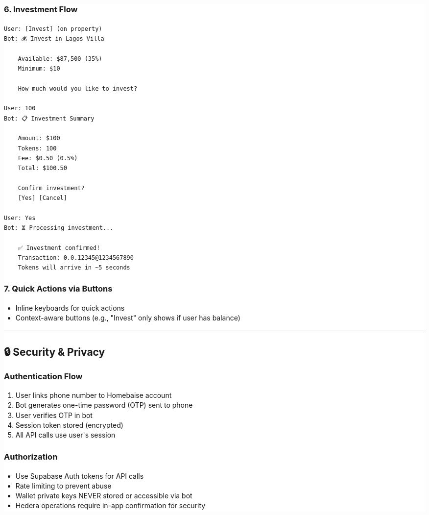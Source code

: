 ### 6. **Investment Flow**
```
User: [Invest] (on property)
Bot: 💰 Invest in Lagos Villa
    
    Available: $87,500 (35%)
    Minimum: $10
    
    How much would you like to invest?
    
User: 100
Bot: 📋 Investment Summary
    
    Amount: $100
    Tokens: 100
    Fee: $0.50 (0.5%)
    Total: $100.50
    
    Confirm investment?
    [Yes] [Cancel]
    
User: Yes
Bot: ⏳ Processing investment...
    
    ✅ Investment confirmed!
    Transaction: 0.0.12345@1234567890
    Tokens will arrive in ~5 seconds
```

### 7. **Quick Actions via Buttons**
- Inline keyboards for quick actions
- Context-aware buttons (e.g., "Invest" only shows if user has balance)

---

## 🔒 Security & Privacy

### Authentication Flow
1. User links phone number to Homebaise account
2. Bot generates one-time password (OTP) sent to phone
3. User verifies OTP in bot
4. Session token stored (encrypted)
5. All API calls use user's session

### Authorization
- Use Supabase Auth tokens for API calls
- Rate limiting to prevent abuse
- Wallet private keys NEVER stored or accessible via bot
- Hedera operations require in-app confirmation for security
